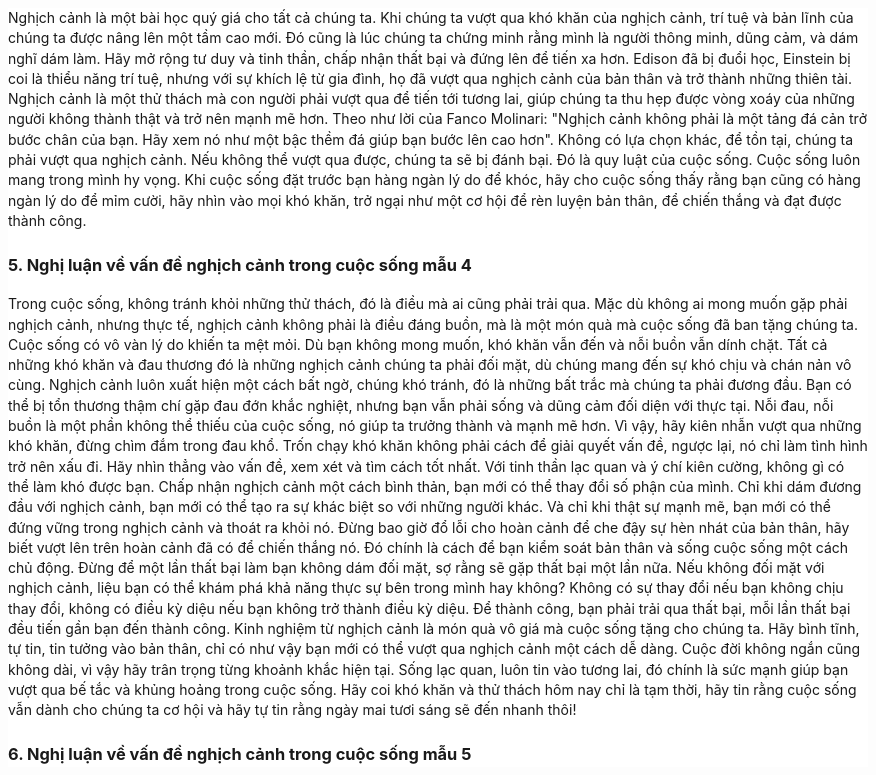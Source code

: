 Nghịch cảnh là một bài học quý giá cho tất cả chúng ta. Khi chúng ta vượt qua khó khăn của nghịch cảnh, trí tuệ và bản lĩnh của chúng ta được nâng lên một tầm cao mới. Đó cũng là lúc chúng ta chứng minh rằng mình là người thông minh, dũng cảm, và dám nghĩ dám làm. Hãy mở rộng tư duy và tinh thần, chấp nhận thất bại và đứng lên để tiến xa hơn. Edison đã bị đuổi học, Einstein bị coi là thiểu năng trí tuệ, nhưng với sự khích lệ từ gia đình, họ đã vượt qua nghịch cảnh của bản thân và trở thành những thiên tài.
Nghịch cảnh là một thử thách mà con người phải vượt qua để tiến tới tương lai, giúp chúng ta thu hẹp được vòng xoáy của những người không thành thật và trở nên mạnh mẽ hơn. Theo như lời của Fanco Molinari: "Nghịch cảnh không phải là một tảng đá cản trở bước chân của bạn. Hãy xem nó như một bậc thềm đá giúp bạn bước lên cao hơn".
Không có lựa chọn khác, để tồn tại, chúng ta phải vượt qua nghịch cảnh. Nếu không thể vượt qua được, chúng ta sẽ bị đánh bại. Đó là quy luật của cuộc sống. Cuộc sống luôn mang trong mình hy vọng. Khi cuộc sống đặt trước bạn hàng ngàn lý do để khóc, hãy cho cuộc sống thấy rằng bạn cũng có hàng ngàn lý do để mỉm cười, hãy nhìn vào mọi khó khăn, trở ngại như một cơ hội để rèn luyện bản thân, để chiến thắng và đạt được thành công.
### 5\. Nghị luận về vấn đề nghịch cảnh trong cuộc sống mẫu 4
Trong cuộc sống, không tránh khỏi những thử thách, đó là điều mà ai cũng phải trải qua. Mặc dù không ai mong muốn gặp phải nghịch cảnh, nhưng thực tế, nghịch cảnh không phải là điều đáng buồn, mà là một món quà mà cuộc sống đã ban tặng chúng ta.
Cuộc sống có vô vàn lý do khiến ta mệt mỏi. Dù bạn không mong muốn, khó khăn vẫn đến và nỗi buồn vẫn dính chặt. Tất cả những khó khăn và đau thương đó là những nghịch cảnh chúng ta phải đối mặt, dù chúng mang đến sự khó chịu và chán nản vô cùng.
Nghịch cảnh luôn xuất hiện một cách bất ngờ, chúng khó tránh, đó là những bất trắc mà chúng ta phải đương đầu. Bạn có thể bị tổn thương thậm chí gặp đau đớn khắc nghiệt, nhưng bạn vẫn phải sống và dũng cảm đối diện với thực tại. Nỗi đau, nỗi buồn là một phần không thể thiếu của cuộc sống, nó giúp ta trưởng thành và mạnh mẽ hơn. Vì vậy, hãy kiên nhẫn vượt qua những khó khăn, đừng chìm đắm trong đau khổ. Trốn chạy khó khăn không phải cách để giải quyết vấn đề, ngược lại, nó chỉ làm tình hình trở nên xấu đi. Hãy nhìn thẳng vào vấn đề, xem xét và tìm cách tốt nhất. Với tinh thần lạc quan và ý chí kiên cường, không gì có thể làm khó được bạn. Chấp nhận nghịch cảnh một cách bình thản, bạn mới có thể thay đổi số phận của mình. Chỉ khi dám đương đầu với nghịch cảnh, bạn mới có thể tạo ra sự khác biệt so với những người khác. Và chỉ khi thật sự mạnh mẽ, bạn mới có thể đứng vững trong nghịch cảnh và thoát ra khỏi nó. Đừng bao giờ đổ lỗi cho hoàn cảnh để che đậy sự hèn nhát của bản thân, hãy biết vượt lên trên hoàn cảnh đã có để chiến thắng nó. Đó chính là cách để bạn kiểm soát bản thân và sống cuộc sống một cách chủ động.
Đừng để một lần thất bại làm bạn không dám đối mặt, sợ rằng sẽ gặp thất bại một lần nữa. Nếu không đối mặt với nghịch cảnh, liệu bạn có thể khám phá khả năng thực sự bên trong mình hay không? Không có sự thay đổi nếu bạn không chịu thay đổi, không có điều kỳ diệu nếu bạn không trở thành điều kỳ diệu. Để thành công, bạn phải trải qua thất bại, mỗi lần thất bại đều tiến gần bạn đến thành công. Kinh nghiệm từ nghịch cảnh là món quà vô giá mà cuộc sống tặng cho chúng ta. Hãy bình tĩnh, tự tin, tin tưởng vào bản thân, chỉ có như vậy bạn mới có thể vượt qua nghịch cảnh một cách dễ dàng.
Cuộc đời không ngắn cũng không dài, vì vậy hãy trân trọng từng khoảnh khắc hiện tại. Sống lạc quan, luôn tin vào tương lai, đó chính là sức mạnh giúp bạn vượt qua bế tắc và khủng hoảng trong cuộc sống. Hãy coi khó khăn và thử thách hôm nay chỉ là tạm thời, hãy tin rằng cuộc sống vẫn dành cho chúng ta cơ hội và hãy tự tin rằng ngày mai tươi sáng sẽ đến nhanh thôi\!
### 6\. Nghị luận về vấn đề nghịch cảnh trong cuộc sống mẫu 5